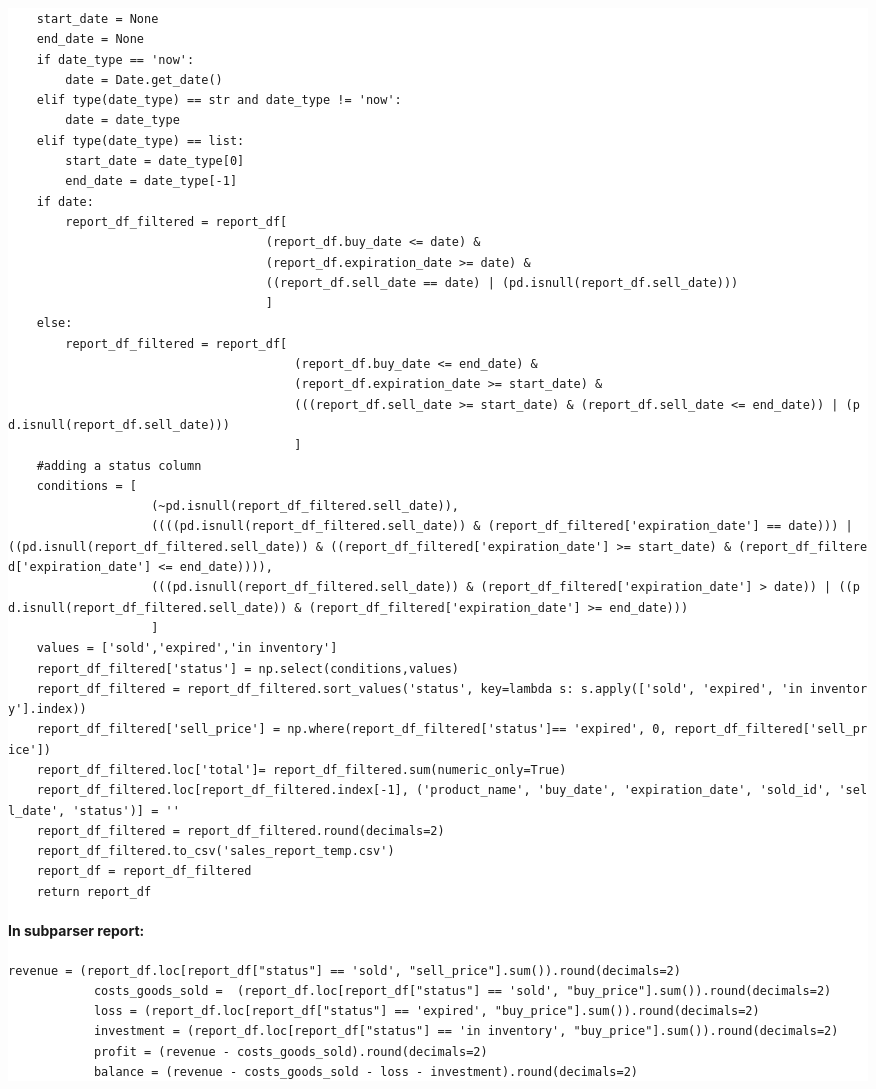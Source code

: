         start_date = None
        end_date = None
        if date_type == 'now':
            date = Date.get_date()
        elif type(date_type) == str and date_type != 'now':
            date = date_type
        elif type(date_type) == list:
            start_date = date_type[0]
            end_date = date_type[-1]
        if date:
            report_df_filtered = report_df[
                                        (report_df.buy_date <= date) & 
                                        (report_df.expiration_date >= date) &
                                        ((report_df.sell_date == date) | (pd.isnull(report_df.sell_date)))
                                        ]
        else:
            report_df_filtered = report_df[
                                            (report_df.buy_date <= end_date) & 
                                            (report_df.expiration_date >= start_date) & 
                                            (((report_df.sell_date >= start_date) & (report_df.sell_date <= end_date)) | (pd.isnull(report_df.sell_date)))
                                            ]
        #adding a status column
        conditions = [
                        (~pd.isnull(report_df_filtered.sell_date)),
                        ((((pd.isnull(report_df_filtered.sell_date)) & (report_df_filtered['expiration_date'] == date))) | ((pd.isnull(report_df_filtered.sell_date)) & ((report_df_filtered['expiration_date'] >= start_date) & (report_df_filtered['expiration_date'] <= end_date)))),
                        (((pd.isnull(report_df_filtered.sell_date)) & (report_df_filtered['expiration_date'] > date)) | ((pd.isnull(report_df_filtered.sell_date)) & (report_df_filtered['expiration_date'] >= end_date)))
                        ]
        values = ['sold','expired','in inventory']
        report_df_filtered['status'] = np.select(conditions,values)
        report_df_filtered = report_df_filtered.sort_values('status', key=lambda s: s.apply(['sold', 'expired', 'in inventory'].index))
        report_df_filtered['sell_price'] = np.where(report_df_filtered['status']== 'expired', 0, report_df_filtered['sell_price'])
        report_df_filtered.loc['total']= report_df_filtered.sum(numeric_only=True) 
        report_df_filtered.loc[report_df_filtered.index[-1], ('product_name', 'buy_date', 'expiration_date', 'sold_id', 'sell_date', 'status')] = ''
        report_df_filtered = report_df_filtered.round(decimals=2)
        report_df_filtered.to_csv('sales_report_temp.csv')
        report_df = report_df_filtered
        return report_df    


#### In subparser report:

	revenue = (report_df.loc[report_df["status"] == 'sold', "sell_price"].sum()).round(decimals=2)
                costs_goods_sold =  (report_df.loc[report_df["status"] == 'sold', "buy_price"].sum()).round(decimals=2)
                loss = (report_df.loc[report_df["status"] == 'expired', "buy_price"].sum()).round(decimals=2)
                investment = (report_df.loc[report_df["status"] == 'in inventory', "buy_price"].sum()).round(decimals=2)
                profit = (revenue - costs_goods_sold).round(decimals=2)
                balance = (revenue - costs_goods_sold - loss - investment).round(decimals=2)
